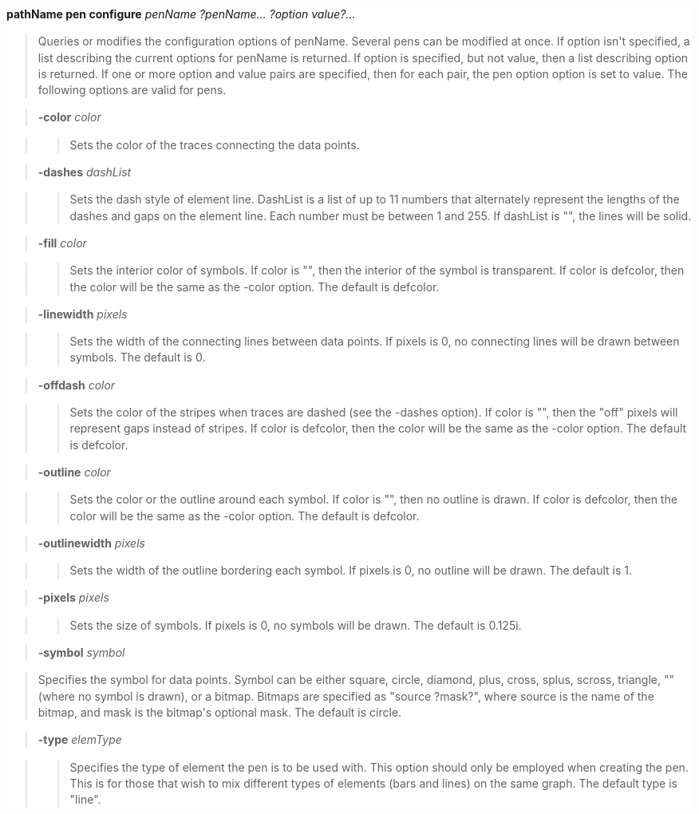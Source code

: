 <a name="pathName-pen-configure"></a>
**pathName pen configure** *penName ?penName... ?option value?...*

> Queries or modifies the configuration options of penName. Several pens can be modified at once. If option isn't specified, a list describing the current options for penName is returned. If option is specified, but not value, then a list describing option is returned. If one or more option and value pairs are specified, then for each pair, the pen option option is set to value. The following options are valid for pens.

> **-color** *color*

> > Sets the color of the traces connecting the data points.

> **-dashes** *dashList*

> > Sets the dash style of element line. DashList is a list of up to 11 numbers that alternately represent the lengths of the dashes and gaps on the element line. Each number must be between 1 and 255. If dashList is "", the lines will be solid.

> **-fill** *color*

> > Sets the interior color of symbols. If color is "", then the interior of the symbol is transparent. If color is defcolor, then the color will be the same as the -color option. The default is defcolor.

> **-linewidth** *pixels*

> > Sets the width of the connecting lines between data points. If pixels is 0, no connecting lines will be drawn between symbols. The default is 0.

> **-offdash** *color*

> > Sets the color of the stripes when traces are dashed (see the -dashes option). If color is "", then the "off" pixels will represent gaps instead of stripes. If color is defcolor, then the color will be the same as the -color option. The default is defcolor.

> **-outline** *color*

> > Sets the color or the outline around each symbol. If color is "", then no outline is drawn. If color is defcolor, then the color will be the same as the -color option. The default is defcolor.

> **-outlinewidth** *pixels*

> > Sets the width of the outline bordering each symbol. If pixels is 0, no outline will be drawn. The default is 1.

> **-pixels** *pixels*

> > Sets the size of symbols. If pixels is 0, no symbols will be drawn. The default is 0.125i.

> **-symbol** *symbol*

> Specifies the symbol for data points. Symbol can be either square, circle, diamond, plus, cross, splus, scross, triangle, "" (where no symbol is drawn), or a bitmap. Bitmaps are specified as "source ?mask?", where source is the name of the bitmap, and mask is the bitmap's optional mask. The default is circle.

> **-type** *elemType*

> > Specifies the type of element the pen is to be used with. This option should only be employed when creating the pen. This is for those that wish to mix different types of elements (bars and lines) on the same graph. The default type is "line".
